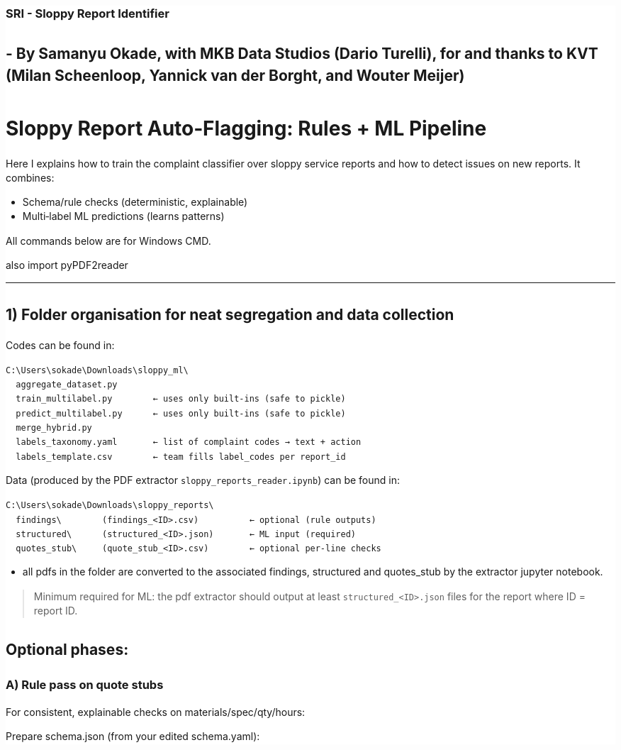 ### SRI - Sloppy Report Identifier
## - By Samanyu Okade, with MKB Data Studios (Dario Turelli), for and thanks to KVT (Milan Scheenloop, Yannick van der Borght, and Wouter Meijer)

# Sloppy Report Auto‑Flagging: Rules + ML Pipeline

Here I explains how to train the complaint classifier over sloppy service reports and how to detect issues on new reports. It combines:
- Schema/rule checks (deterministic, explainable)
- Multi‑label ML predictions (learns patterns)

All commands below are for Windows CMD.

also import pyPDF2reader

-------------------------------------------------------------------------------------------------------

## 1) Folder organisation for neat segregation and data collection

Codes can be found in:
```
C:\Users\sokade\Downloads\sloppy_ml\
  aggregate_dataset.py
  train_multilabel.py        ← uses only built‑ins (safe to pickle)
  predict_multilabel.py      ← uses only built‑ins (safe to pickle)
  merge_hybrid.py
  labels_taxonomy.yaml       ← list of complaint codes → text + action
  labels_template.csv        ← team fills label_codes per report_id
```

Data (produced by the PDF extractor `sloppy_reports_reader.ipynb`) can be found in:
```
C:\Users\sokade\Downloads\sloppy_reports\
  findings\        (findings_<ID>.csv)          ← optional (rule outputs)
  structured\      (structured_<ID>.json)       ← ML input (required)
  quotes_stub\     (quote_stub_<ID>.csv)        ← optional per‑line checks
```
- all pdfs in the folder are converted to the associated findings, structured and quotes_stub by the extractor jupyter notebook.

> Minimum required for ML: the pdf extractor should output at least `structured_<ID>.json` files for the report where ID = report ID.

## Optional phases:
### A) Rule pass on quote stubs

For consistent, explainable checks on materials/spec/qty/hours:

Prepare schema.json (from your edited schema.yaml):
